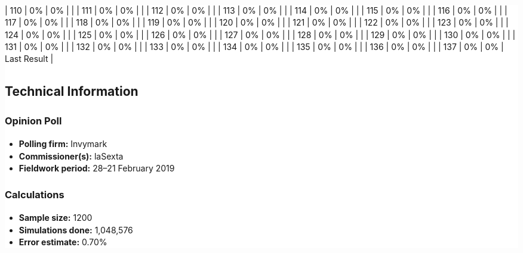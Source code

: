 | 110 | 0% | 0% |  |
| 111 | 0% | 0% |  |
| 112 | 0% | 0% |  |
| 113 | 0% | 0% |  |
| 114 | 0% | 0% |  |
| 115 | 0% | 0% |  |
| 116 | 0% | 0% |  |
| 117 | 0% | 0% |  |
| 118 | 0% | 0% |  |
| 119 | 0% | 0% |  |
| 120 | 0% | 0% |  |
| 121 | 0% | 0% |  |
| 122 | 0% | 0% |  |
| 123 | 0% | 0% |  |
| 124 | 0% | 0% |  |
| 125 | 0% | 0% |  |
| 126 | 0% | 0% |  |
| 127 | 0% | 0% |  |
| 128 | 0% | 0% |  |
| 129 | 0% | 0% |  |
| 130 | 0% | 0% |  |
| 131 | 0% | 0% |  |
| 132 | 0% | 0% |  |
| 133 | 0% | 0% |  |
| 134 | 0% | 0% |  |
| 135 | 0% | 0% |  |
| 136 | 0% | 0% |  |
| 137 | 0% | 0% | Last Result |


## Technical Information

### Opinion Poll

+ **Polling firm:** Invymark
+ **Commissioner(s):** laSexta
+ **Fieldwork period:** 28–21 February 2019

### Calculations

+ **Sample size:** 1200
+ **Simulations done:** 1,048,576
+ **Error estimate:** 0.70%

